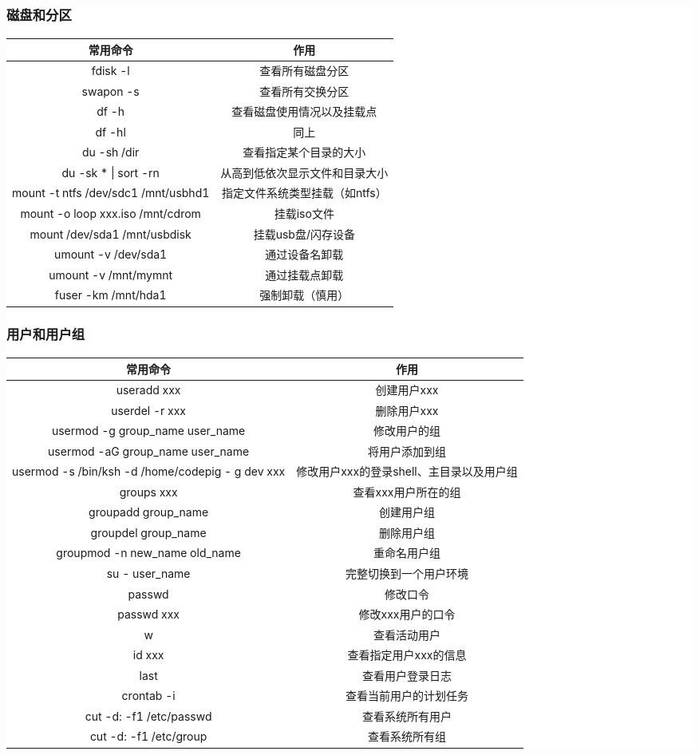 ### 磁盘和分区

|              常用命令               |              作用              |
| :---------------------------------: | :----------------------------: |
|              fdisk -l               |        查看所有磁盘分区        |
|              swapon -s              |        查看所有交换分区        |
|                df -h                |   查看磁盘使用情况以及挂载点   |
|               df -hl                |              同上              |
|             du -sh /dir             |     查看指定某个目录的大小     |
|        du -sk * \| sort -rn         | 从高到低依次显示文件和目录大小 |
| mount -t ntfs /dev/sdc1 /mnt/usbhd1 | 指定文件系统类型挂载（如ntfs） |
|  mount -o loop xxx.iso /mnt/cdrom   |          挂载iso文件           |
|    mount /dev/sda1 /mnt/usbdisk     |       挂载usb盘/闪存设备       |
|         umount -v /dev/sda1         |         通过设备名卸载         |
|        umount -v /mnt/mymnt         |         通过挂载点卸载         |
|         fuser -km /mnt/hda1         |        强制卸载（慎用）        |

### 用户和用户组

|                     常用命令                     |                   作用                   |
| :----------------------------------------------: | :--------------------------------------: |
|                   useradd xxx                    |               创建用户xxx                |
|                  userdel -r xxx                  |               删除用户xxx                |
|         usermod -g group_name user_name          |               修改用户的组               |
|         usermod -aG group_name user_name         |              将用户添加到组              |
| usermod -s /bin/ksh -d /home/codepig - g dev xxx | 修改用户xxx的登录shell、主目录以及用户组 |
|                    groups xxx                    |           查看xxx用户所在的组            |
|               groupadd group_name                |                创建用户组                |
|               groupdel group_name                |                删除用户组                |
|          groupmod -n new_name old_name           |               重命名用户组               |
|                  su - user_name                  |          完整切换到一个用户环境          |
|                      passwd                      |                 修改口令                 |
|                    passwd xxx                    |            修改xxx用户的口令             |
|                        w                         |               查看活动用户               |
|                      id xxx                      |          查看指定用户xxx的信息           |
|                       last                       |             查看用户登录日志             |
|                    crontab -i                    |          查看当前用户的计划任务          |
|             cut -d: -f1 /etc/passwd              |             查看系统所有用户             |
|              cut -d: -f1 /etc/group              |              查看系统所有组              |
